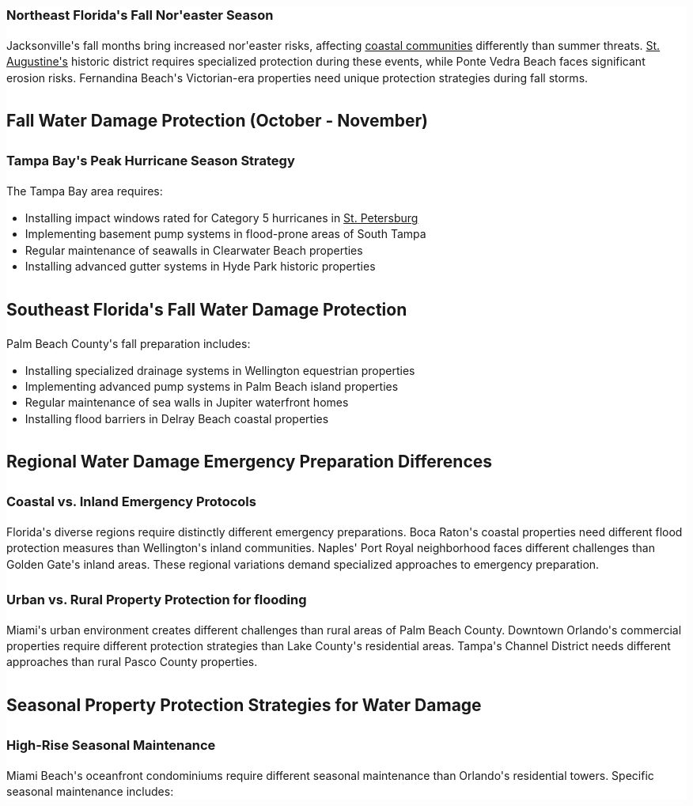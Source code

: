 ### Northeast Florida's Fall Nor'easter Season

Jacksonville's fall months bring increased nor'easter risks, affecting [coastal communities](/blog/florida-coastal-property-protection:-a-complete-guide-to-waterfront-water-damage-prevention) differently than summer threats. [St. Augustine's](/saint-augustine) historic district requires specialized protection during these events, while Ponte Vedra Beach faces significant erosion risks. Fernandina Beach's Victorian-era properties need unique protection strategies during fall storms.

## Fall Water Damage Protection (October - November)

### Tampa Bay's Peak Hurricane Season Strategy

The Tampa Bay area requires:

* Installing impact windows rated for Category 5 hurricanes in [St. Petersburg](/st.-petersburg)
* Implementing basement pump systems in flood-prone areas of South Tampa
* Regular maintenance of seawalls in Clearwater Beach properties
* Installing advanced gutter systems in Hyde Park historic properties

## Southeast Florida's Fall Water Damage Protection

Palm Beach County's fall preparation includes:

* Installing specialized drainage systems in Wellington equestrian properties
* Implementing advanced pump systems in Palm Beach island properties
* Regular maintenance of sea walls in Jupiter waterfront homes
* Installing flood barriers in Delray Beach coastal properties

## Regional Water Damage Emergency Preparation Differences

### Coastal vs. Inland Emergency Protocols

Florida's diverse regions require distinctly different emergency preparations. Boca Raton's coastal properties need different flood protection measures than Wellington's inland communities. Naples' Port Royal neighborhood faces different challenges than Golden Gate's inland areas. These regional variations demand specialized approaches to emergency preparation.

### Urban vs. Rural Property Protection for flooding

Miami's urban environment creates different challenges than rural areas of Palm Beach County. Downtown Orlando's commercial properties require different protection strategies than Lake County's residential areas. Tampa's Channel District needs different approaches than rural Pasco County properties.

## Seasonal Property Protection Strategies for Water Damage

### High-Rise Seasonal Maintenance

Miami Beach's oceanfront condominiums require different seasonal maintenance than Orlando's residential towers. Specific seasonal maintenance includes:
